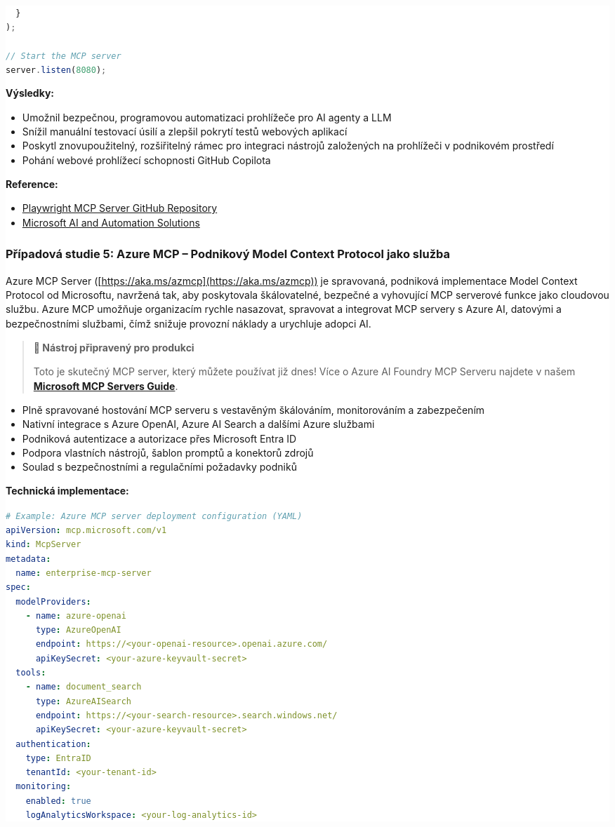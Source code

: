 ```typescript
  }
);

// Start the MCP server
server.listen(8080);
```

**Výsledky:**  
- Umožnil bezpečnou, programovou automatizaci prohlížeče pro AI agenty a LLM
- Snížil manuální testovací úsilí a zlepšil pokrytí testů webových aplikací
- Poskytl znovupoužitelný, rozšiřitelný rámec pro integraci nástrojů založených na prohlížeči v podnikovém prostředí
- Pohání webové prohlížecí schopnosti GitHub Copilota

**Reference:**  
- [Playwright MCP Server GitHub Repository](https://github.com/microsoft/playwright-mcp)
- [Microsoft AI and Automation Solutions](https://azure.microsoft.com/en-us/products/ai-services/)

### Případová studie 5: Azure MCP – Podnikový Model Context Protocol jako služba

Azure MCP Server ([https://aka.ms/azmcp](https://aka.ms/azmcp)) je spravovaná, podniková implementace Model Context Protocol od Microsoftu, navržená tak, aby poskytovala škálovatelné, bezpečné a vyhovující MCP serverové funkce jako cloudovou službu. Azure MCP umožňuje organizacím rychle nasazovat, spravovat a integrovat MCP servery s Azure AI, datovými a bezpečnostními službami, čímž snižuje provozní náklady a urychluje adopci AI.

> **🎯 Nástroj připravený pro produkci**
> 
> Toto je skutečný MCP server, který můžete používat již dnes! Více o Azure AI Foundry MCP Serveru najdete v našem [**Microsoft MCP Servers Guide**](microsoft-mcp-servers.md).

- Plně spravované hostování MCP serveru s vestavěným škálováním, monitorováním a zabezpečením
- Nativní integrace s Azure OpenAI, Azure AI Search a dalšími Azure službami
- Podniková autentizace a autorizace přes Microsoft Entra ID
- Podpora vlastních nástrojů, šablon promptů a konektorů zdrojů
- Soulad s bezpečnostními a regulačními požadavky podniků

**Technická implementace:**
```yaml
# Example: Azure MCP server deployment configuration (YAML)
apiVersion: mcp.microsoft.com/v1
kind: McpServer
metadata:
  name: enterprise-mcp-server
spec:
  modelProviders:
    - name: azure-openai
      type: AzureOpenAI
      endpoint: https://<your-openai-resource>.openai.azure.com/
      apiKeySecret: <your-azure-keyvault-secret>
  tools:
    - name: document_search
      type: AzureAISearch
      endpoint: https://<your-search-resource>.search.windows.net/
      apiKeySecret: <your-azure-keyvault-secret>
  authentication:
    type: EntraID
    tenantId: <your-tenant-id>
  monitoring:
    enabled: true
    logAnalyticsWorkspace: <your-log-analytics-id>
```
